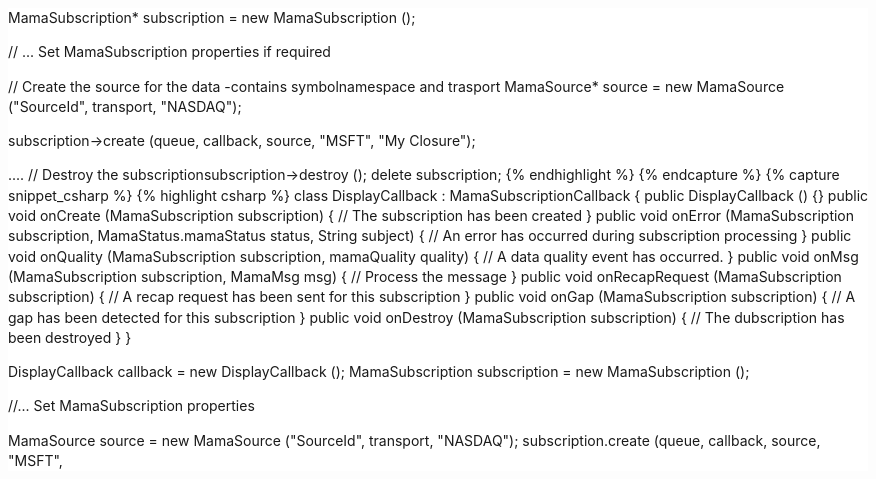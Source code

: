 MamaSubscription* subscription = new MamaSubscription (); 

// ... Set MamaSubscription properties if required 

// Create the source for the data -contains symbolnamespace and trasport
MamaSource* source = new MamaSource ("SourceId", transport, "NASDAQ");

subscription->create (queue,
                      callback, 
                      source, 
                      "MSFT", 
                      "My Closure");

....
// Destroy the subscriptionsubscription->destroy ();
delete subscription; 
{% endhighlight %}
{% endcapture %}
{% capture snippet_csharp %}
{% highlight csharp %}
class DisplayCallback : MamaSubscriptionCallback
{
    public DisplayCallback () {}
    public void onCreate (MamaSubscription subscription)
    {
        // The subscription has been created
    }
    public void onError (MamaSubscription subscription,
                         MamaStatus.mamaStatus status,
                         String subject)
    {
        // An error has occurred during subscription processing
    }
    public void onQuality (MamaSubscription subscription,
                           mamaQuality quality)
    {
        // A data quality event has occurred.
    }
    public void onMsg (MamaSubscription subscription,
                       MamaMsg msg)
    {
        // Process the message
    }
    public void onRecapRequest (MamaSubscription subscription)
    {
        // A recap request has been sent for this subscription
    }
    public void onGap (MamaSubscription subscription)
    {
        // A gap has been detected for this subscription
    }
    public void onDestroy (MamaSubscription subscription)
    {
        // The dubscription has been destroyed
    }
}

DisplayCallback callback = new DisplayCallback ();
MamaSubscription subscription = new MamaSubscription ();

//... Set MamaSubscription properties

MamaSource source = new MamaSource ("SourceId", transport, "NASDAQ");
subscription.create (queue,
                     callback,
                     source,
                     "MSFT",